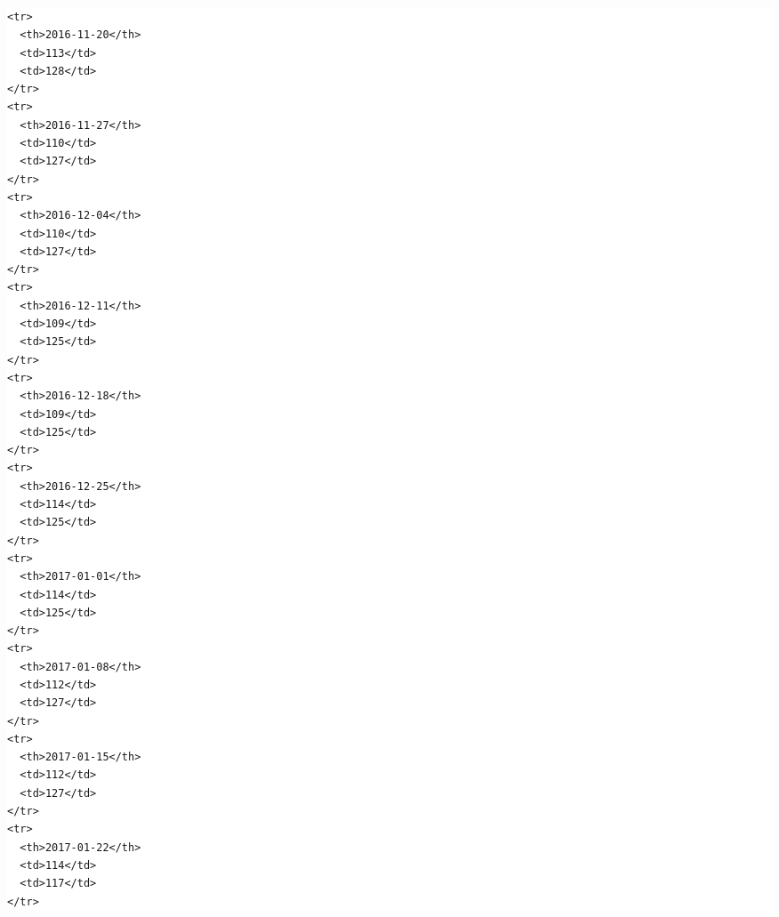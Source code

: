     <tr>
      <th>2016-11-20</th>
      <td>113</td>
      <td>128</td>
    </tr>
    <tr>
      <th>2016-11-27</th>
      <td>110</td>
      <td>127</td>
    </tr>
    <tr>
      <th>2016-12-04</th>
      <td>110</td>
      <td>127</td>
    </tr>
    <tr>
      <th>2016-12-11</th>
      <td>109</td>
      <td>125</td>
    </tr>
    <tr>
      <th>2016-12-18</th>
      <td>109</td>
      <td>125</td>
    </tr>
    <tr>
      <th>2016-12-25</th>
      <td>114</td>
      <td>125</td>
    </tr>
    <tr>
      <th>2017-01-01</th>
      <td>114</td>
      <td>125</td>
    </tr>
    <tr>
      <th>2017-01-08</th>
      <td>112</td>
      <td>127</td>
    </tr>
    <tr>
      <th>2017-01-15</th>
      <td>112</td>
      <td>127</td>
    </tr>
    <tr>
      <th>2017-01-22</th>
      <td>114</td>
      <td>117</td>
    </tr>
  </tbody>
</table>
</div>
